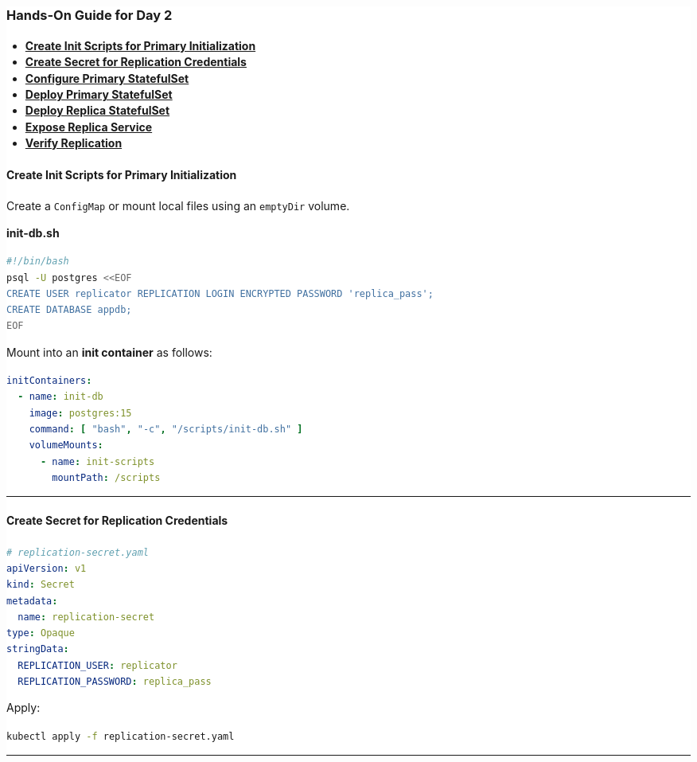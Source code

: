 ### **Hands-On Guide for Day 2**

* [**Create Init Scripts for Primary Initialization**](#create-init-scripts-for-primary-initialization)
* [**Create Secret for Replication Credentials**](#create-secret-for-replication-credentials)
* [**Configure Primary StatefulSet**](#configure-primary-statefulset)
* [**Deploy Primary StatefulSet**](#deploy-primary-statefulset)
* [**Deploy Replica StatefulSet**](#deploy-replica-statefulset)
* [**Expose Replica Service**](#expose-replica-service)
* [**Verify Replication**](#verify-replication)

#### **Create Init Scripts for Primary Initialization**

Create a `ConfigMap` or mount local files using an `emptyDir` volume.

**init-db.sh**

```bash
#!/bin/bash
psql -U postgres <<EOF
CREATE USER replicator REPLICATION LOGIN ENCRYPTED PASSWORD 'replica_pass';
CREATE DATABASE appdb;
EOF
```

Mount into an **init container** as follows:

```yaml
initContainers:
  - name: init-db
    image: postgres:15
    command: [ "bash", "-c", "/scripts/init-db.sh" ]
    volumeMounts:
      - name: init-scripts
        mountPath: /scripts
```

---

#### **Create Secret for Replication Credentials**

```yaml
# replication-secret.yaml
apiVersion: v1
kind: Secret
metadata:
  name: replication-secret
type: Opaque
stringData:
  REPLICATION_USER: replicator
  REPLICATION_PASSWORD: replica_pass
```

Apply:

```bash
kubectl apply -f replication-secret.yaml
```

---